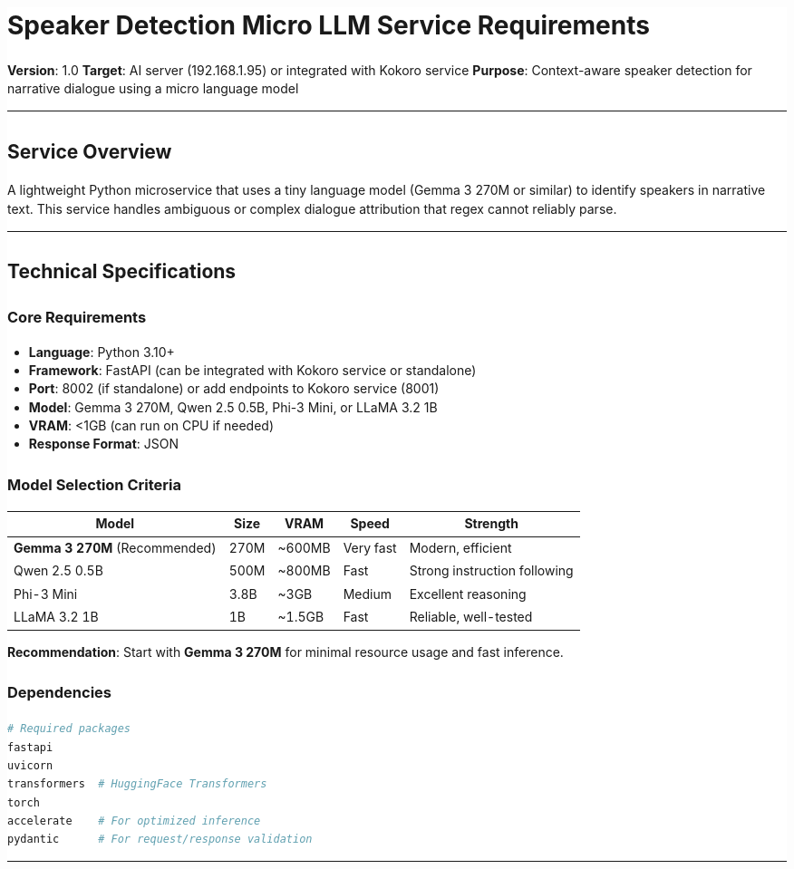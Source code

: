 # Speaker Detection Micro LLM Service Requirements

**Version**: 1.0
**Target**: AI server (192.168.1.95) or integrated with Kokoro service
**Purpose**: Context-aware speaker detection for narrative dialogue using a micro language model

---

## Service Overview

A lightweight Python microservice that uses a tiny language model (Gemma 3 270M or similar) to identify speakers in narrative text. This service handles ambiguous or complex dialogue attribution that regex cannot reliably parse.

---

## Technical Specifications

### Core Requirements

- **Language**: Python 3.10+
- **Framework**: FastAPI (can be integrated with Kokoro service or standalone)
- **Port**: 8002 (if standalone) or add endpoints to Kokoro service (8001)
- **Model**: Gemma 3 270M, Qwen 2.5 0.5B, Phi-3 Mini, or LLaMA 3.2 1B
- **VRAM**: <1GB (can run on CPU if needed)
- **Response Format**: JSON

### Model Selection Criteria

| Model | Size | VRAM | Speed | Strength |
|-------|------|------|-------|----------|
| **Gemma 3 270M** (Recommended) | 270M | ~600MB | Very fast | Modern, efficient |
| Qwen 2.5 0.5B | 500M | ~800MB | Fast | Strong instruction following |
| Phi-3 Mini | 3.8B | ~3GB | Medium | Excellent reasoning |
| LLaMA 3.2 1B | 1B | ~1.5GB | Fast | Reliable, well-tested |

**Recommendation**: Start with **Gemma 3 270M** for minimal resource usage and fast inference.

### Dependencies

```python
# Required packages
fastapi
uvicorn
transformers  # HuggingFace Transformers
torch
accelerate    # For optimized inference
pydantic      # For request/response validation
```

---